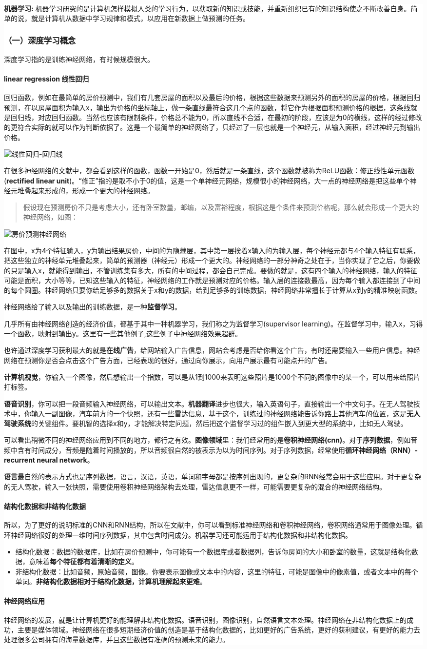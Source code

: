 **机器学习:**
机器学习研究的是计算机怎样模拟人类的学习行为，以获取新的知识或技能，并重新组织已有的知识结构使之不断改善自身。简单的说，就是计算机从数据中学习规律和模式，以应用在新数据上做预测的任务。

### （一）深度学习概念

深度学习指的是训练神经网络，有时候规模很大。
#### linear regression 线性回归

回归函数，例如在最简单的房价预测中，我们有几套房屋的面积以及最后的价格，根据这些数据来预测另外的面积的房屋的价格，根据回归预测，在以房屋面积为输入x，输出为价格的坐标轴上，做一条直线最符合这几个点的函数，将它作为根据面积预测价格的根据，这条线就是回归线，对应回归函数。当然也应该有限制条件，价格总不能为0，所以直线不合适，在最初的阶段，应该是为0的横线，这样的经过修改的更符合实际的就可以作为判断依据了。这是一个最简单的神经网络了，只经过了一层也就是一个神经元，从输入面积，经过神经元到输出价格。


![线性回归-回归线](http://upload-images.jianshu.io/upload_images/1779926-5c127cb18da04456.png?imageMogr2/auto-orient/strip%7CimageView2/2/w/1240)


在很多神经网络的文献中，都会看到这样的函数，函数一开始是0，然后就是一条直线，这个函数就被称为ReLU函数：修正线性单元函数(**rectified linear unit**)。“修正”指的是取不小于0的值，这是一个单神经元网络，规模很小的神经网络，大一点的神经网络是把这些单个神经元堆叠起来形成的，形成一个更大的神经网络。

>假设现在预测房价不只是考虑大小，还有卧室数量，邮编，以及富裕程度，根据这是个条件来预测价格呢，那么就会形成一个更大的神经网络，如图：

![房价预测神经网络](http://upload-images.jianshu.io/upload_images/1779926-81f027027160fbca.png?imageMogr2/auto-orient/strip%7CimageView2/2/w/1240)

在图中，x为4个特征输入，y为输出结果房价，中间的为隐藏层，其中第一层挨着x输入的为输入层，每个神经元都与4个输入特征有联系，把这些独立的神经单元堆叠起来，简单的预测器（神经元）形成一个更大的。神经网络的一部分神奇之处在于，当你实现了它之后，你要做的只是输入x，就能得到输出，不管训练集有多大，所有的中间过程，都会自己完成。要做的就是，这有四个输入的神经网络，输入的特征可能是面积，大小等等，已知这些输入的特征，神经网络的工作就是预测对应的价格。输入层的连接数最高，因为每个输入都连接到了中间的每个圆圈。神经网络只要你给足够多的数据关于x和y的数据，给到足够多的训练数据，神经网络非常擅长于计算从x到y的精准映射函数。

神经网络给了输入以及输出的训练数据，是一种**监督学习**。

几乎所有由神经网络创造的经济价值，都基于其中一种机器学习，我们称之为监督学习(supervisor learning)。在监督学习中，输入x，习得一个函数，映射到输出y。这里有一些其他例子,这些例子中神经网络效果超群。

也许通过深度学习获利最大的就是**在线广告**，给网站输入广告信息，网站会考虑是否给你看这个广告，有时还需要输入一些用户信息。神经网络在预测你是否会点击这个广告方面，已经表现的很好，通过向你展示，向用户展示最有可能点开的广告。

**计算机视觉**，你输入一个图像，然后想输出一个指数，可以是从1到1000来表明这些照片是1000个不同的图像中的某一个，可以用来给照片打标签。

**语音识别**，你可以把一段音频输入神经网络，可以输出文本。**机器翻译**进步也很大，输入英语句子，直接输出一个中文句子。在无人驾驶技术中，你输入一副图像，汽车前方的一个快照，还有一些雷达信息，基于这个，训练过的神经网络能告诉你路上其他汽车的位置，这是**无人驾驶系统**的关键组件。要机智的选择x和y，才能解决特定问题，然后把这个监督学习过的组件嵌入到更大型的系统中，比如无人驾驶。

可以看出稍微不同的神经网络应用到不同的地方，都行之有效。**图像领域**里：我们经常用的是**卷积神经网络(cnn)**。对于**序列数据**，例如音频中含有时间成分，音频是随着时间播放的，所以音频很自然的被表示为以为时间序列。对于序列数据，经常使用**循环神经网络（RNN）- recurrent neural network**。

**语言**最自然的表示方式也是序列数据，语言，汉语，英语，单词和字母都是按序列出现的，更复杂的RNN经常会用于这些应用。对于更复杂的无人驾驶，输入一张快照，需要使用卷积神经网络架构去处理，雷达信息更不一样，可能需要更复杂的混合的神经网络结构。

#### 结构化数据和非结构化数据
所以，为了更好的说明标准的CNN和RNN结构，所以在文献中，你可以看到标准神经网络和卷积神经网络，卷积网络通常用于图像处理。循环神经网络很好的处理一维时间序列数据，其中包含时间成分。机器学习还可能运用于结构化数据和非结构化数据。

- 结构化数据：数据的数据库，比如在房价预测中，你可能有一个数据库或者数据列，告诉你房间的大小和卧室的数量，这就是结构化数据，意味着**每个特征都有着清晰的定义**。
- 非结构化数据：比如音频，原始音频，图像。你要表示图像或文本中的内容，这里的特征，可能是图像中的像素值，或者文本中的每个单词。**非结构化数据相对于结构化数据，计算机理解起来更难**。

#### 神经网络应用
神经网络的发展，就是让计算机更好的能理解非结构化数据。语音识别，图像识别，自然语言文本处理。神经网络在非结构化数据上的成功，主要是媒体领域。神经网络在很多短期经济价值的创造是基于结构化数据的，比如更好的广告系统，更好的获利建议，有更好的能力去处理很多公司拥有的海量数据库，并且这些数据有准确的预测未来的能力。
